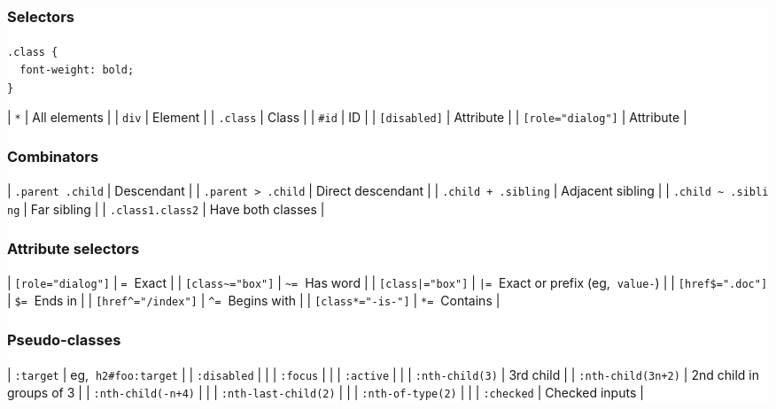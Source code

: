 ### Selectors

```
.class {
  font-weight: bold;
}

```

| `*` | All elements |
| `div` | Element |
| `.class` | Class |
| `#id` | ID |
| `[disabled]` | Attribute |
| `[role="dialog"]` | Attribute |

### Combinators

| `.parent .child` | Descendant |
| `.parent > .child` | Direct descendant |
| `.child + .sibling` | Adjacent sibling |
| `.child ~ .sibling` | Far sibling |
| `.class1.class2` | Have both classes |

### Attribute selectors

| `[role="dialog"]` | `=`  Exact |
| `[class~="box"]` | `~=`  Has word |
| `[class|="box"]` | `|=`  Exact or prefix (eg,  `value-`) |
| `[href$=".doc"]` | `$=`  Ends in |
| `[href^="/index"]` | `^=`  Begins with |
| `[class*="-is-"]` | `*=`  Contains |

### Pseudo-classes

| `:target` | eg,  `h2#foo:target` |
| `:disabled` |  |
| `:focus` |  |
| `:active` |  |
| `:nth-child(3)` | 3rd child |
| `:nth-child(3n+2)` | 2nd child in groups of 3 |
| `:nth-child(-n+4)` |  |
| `:nth-last-child(2)` |  |
| `:nth-of-type(2)` |  |
| `:checked` | Checked inputs |